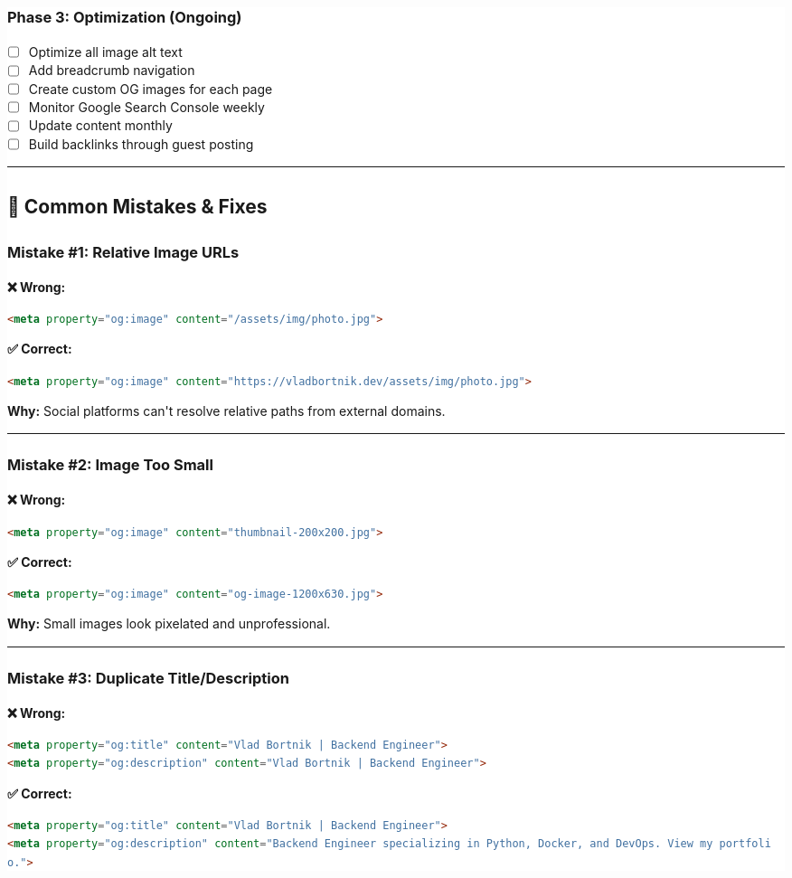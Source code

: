 ### Phase 3: Optimization (Ongoing)
- [ ] Optimize all image alt text
- [ ] Add breadcrumb navigation
- [ ] Create custom OG images for each page
- [ ] Monitor Google Search Console weekly
- [ ] Update content monthly
- [ ] Build backlinks through guest posting

---

## 🔧 Common Mistakes & Fixes

### Mistake #1: Relative Image URLs

**❌ Wrong:**
```html
<meta property="og:image" content="/assets/img/photo.jpg">
```

**✅ Correct:**
```html
<meta property="og:image" content="https://vladbortnik.dev/assets/img/photo.jpg">
```

**Why:** Social platforms can't resolve relative paths from external domains.

---

### Mistake #2: Image Too Small

**❌ Wrong:**
```html
<meta property="og:image" content="thumbnail-200x200.jpg">
```

**✅ Correct:**
```html
<meta property="og:image" content="og-image-1200x630.jpg">
```

**Why:** Small images look pixelated and unprofessional.

---

### Mistake #3: Duplicate Title/Description

**❌ Wrong:**
```html
<meta property="og:title" content="Vlad Bortnik | Backend Engineer">
<meta property="og:description" content="Vlad Bortnik | Backend Engineer">
```

**✅ Correct:**
```html
<meta property="og:title" content="Vlad Bortnik | Backend Engineer">
<meta property="og:description" content="Backend Engineer specializing in Python, Docker, and DevOps. View my portfolio.">
```
